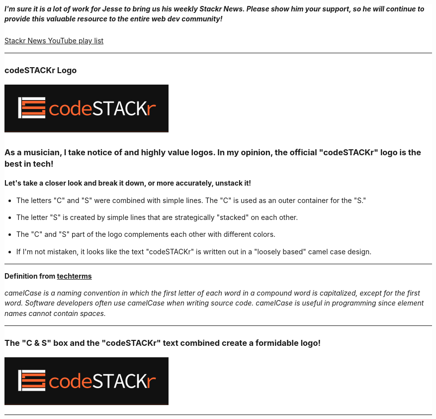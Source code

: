 ##### I'm sure it is a lot of work for Jesse to bring us his weekly Stackr News. Please show him your support, so he will continue to provide this valuable resource to the entire web dev community!

[Stackr News YouTube play list](https://www.youtube.com/playlist?list=PLkwxH9e_vrALgl3pq8qb_PSKVO5201z-D)

---

### codeSTACKr Logo

![codeSTACKr Logo](img/02-28-21/CodeStackr-logo.png)

### As a musician, I take notice of and highly value logos. In my opinion, the official "codeSTACKr" logo is the best in tech!

**Let's take a closer look and break it down, or more accurately, unstack it!**

* The letters "C" and "S" were combined with simple lines. The "C" is used as an outer container for the "S."

* The letter "S" is created by simple lines that are strategically "stacked" on each other.

* The "C" and "S" part of the logo complements each other with different colors.

* If I'm not mistaken, it looks like the text "codeSTACKr" is written out in a "loosely based" camel case design.

---

**Definition from [techterms](https://techterms.com/definition/camelcase#:~:text=camelCase%20is%20a%20naming%20convention,element%20names%20cannot%20contain%20spaces.)**

*camelCase is a naming convention in which the first letter of each word in a compound word is capitalized, except for the first word. Software developers often use camelCase when writing source code. camelCase is useful in programming since element names cannot contain spaces.*

---

### The "C & S" box and the "codeSTACKr" text combined create a formidable logo!

![codeSTACKr Logo](img/02-28-21/CodeStackr-logo.png)

---